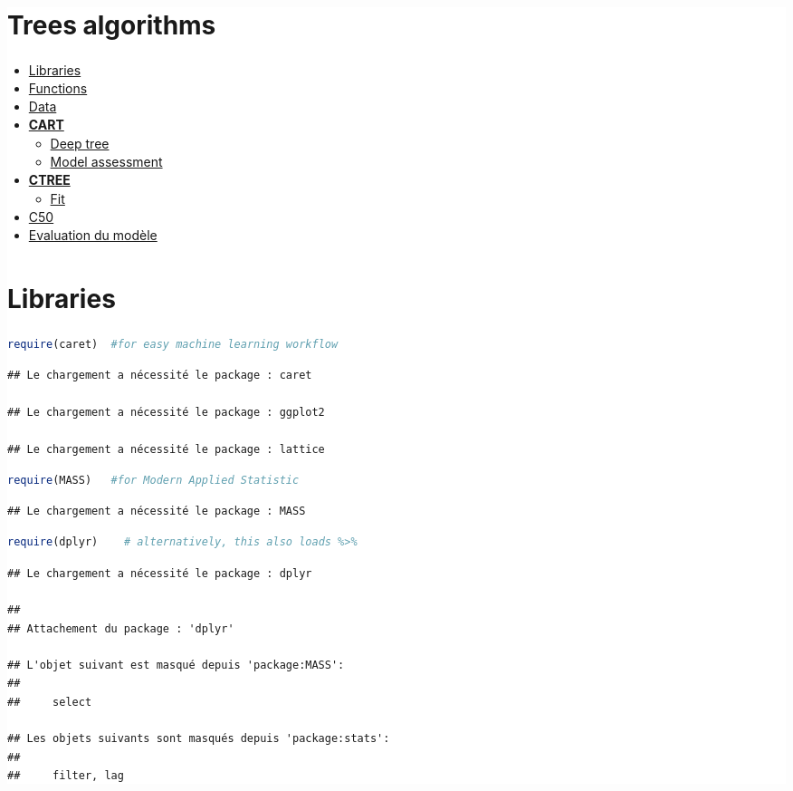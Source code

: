 Trees algorithms
================

-   [Libraries](#libraries)
-   [Functions](#functions)
-   [Data](#data)
-   [**CART**](#cart)
    -   [Deep tree](#deep-tree)
    -   [Model assessment](#model-assessment)
-   [**CTREE**](#ctree)
    -   [Fit](#fit)
-   [C50](#c50)
-   [Evaluation du modèle](#evaluation-du-modèle)

# Libraries

``` r
require(caret)  #for easy machine learning workflow
```

    ## Le chargement a nécessité le package : caret

    ## Le chargement a nécessité le package : ggplot2

    ## Le chargement a nécessité le package : lattice

``` r
require(MASS)   #for Modern Applied Statistic
```

    ## Le chargement a nécessité le package : MASS

``` r
require(dplyr)    # alternatively, this also loads %>%
```

    ## Le chargement a nécessité le package : dplyr

    ## 
    ## Attachement du package : 'dplyr'

    ## L'objet suivant est masqué depuis 'package:MASS':
    ## 
    ##     select

    ## Les objets suivants sont masqués depuis 'package:stats':
    ## 
    ##     filter, lag

